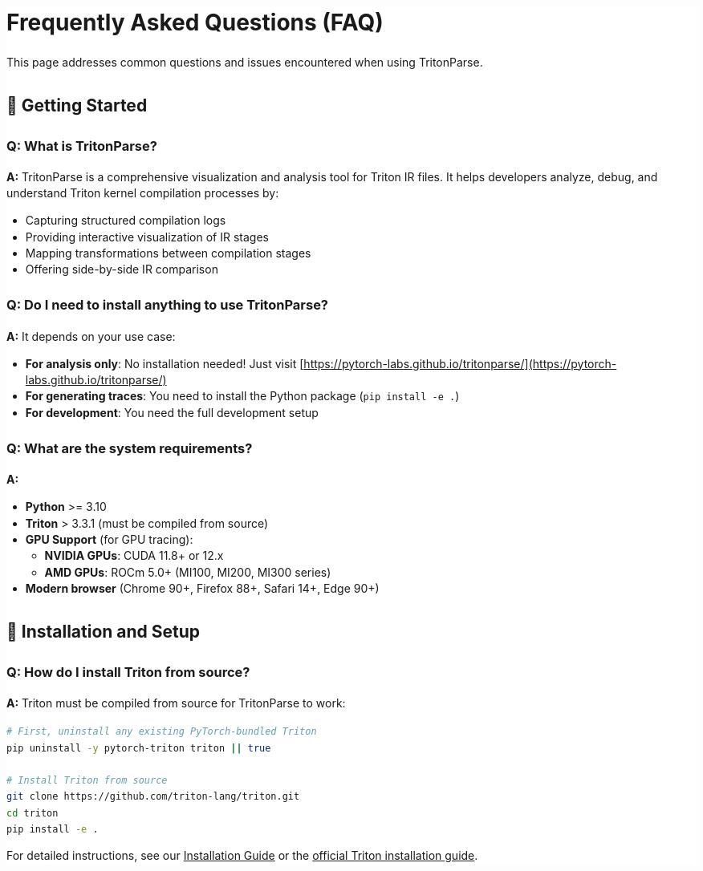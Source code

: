 # Frequently Asked Questions (FAQ)

This page addresses common questions and issues encountered when using TritonParse.

## 🚀 Getting Started

### Q: What is TritonParse?

**A:** TritonParse is a comprehensive visualization and analysis tool for Triton IR files. It helps developers analyze, debug, and understand Triton kernel compilation processes by:

- Capturing structured compilation logs
- Providing interactive visualization of IR stages
- Mapping transformations between compilation stages
- Offering side-by-side IR comparison

### Q: Do I need to install anything to use TritonParse?

**A:** It depends on your use case:

- **For analysis only**: No installation needed! Just visit [https://pytorch-labs.github.io/tritonparse/](https://pytorch-labs.github.io/tritonparse/)
- **For generating traces**: You need to install the Python package (`pip install -e .`)
- **For development**: You need the full development setup

### Q: What are the system requirements?

**A:** 
- **Python** >= 3.10
- **Triton** > 3.3.1 (must be compiled from source)
- **GPU Support** (for GPU tracing):
  - **NVIDIA GPUs**: CUDA 11.8+ or 12.x
  - **AMD GPUs**: ROCm 5.0+ (MI100, MI200, MI300 series)
- **Modern browser** (Chrome 90+, Firefox 88+, Safari 14+, Edge 90+)

## 🔧 Installation and Setup

### Q: How do I install Triton from source?

**A:** Triton must be compiled from source for TritonParse to work:

```bash
# First, uninstall any existing PyTorch-bundled Triton
pip uninstall -y pytorch-triton triton || true

# Install Triton from source
git clone https://github.com/triton-lang/triton.git
cd triton
pip install -e .
```

For detailed instructions, see our [Installation Guide](01.-Installation) or the [official Triton installation guide](https://github.com/triton-lang/triton?tab=readme-ov-file#install-from-source).

